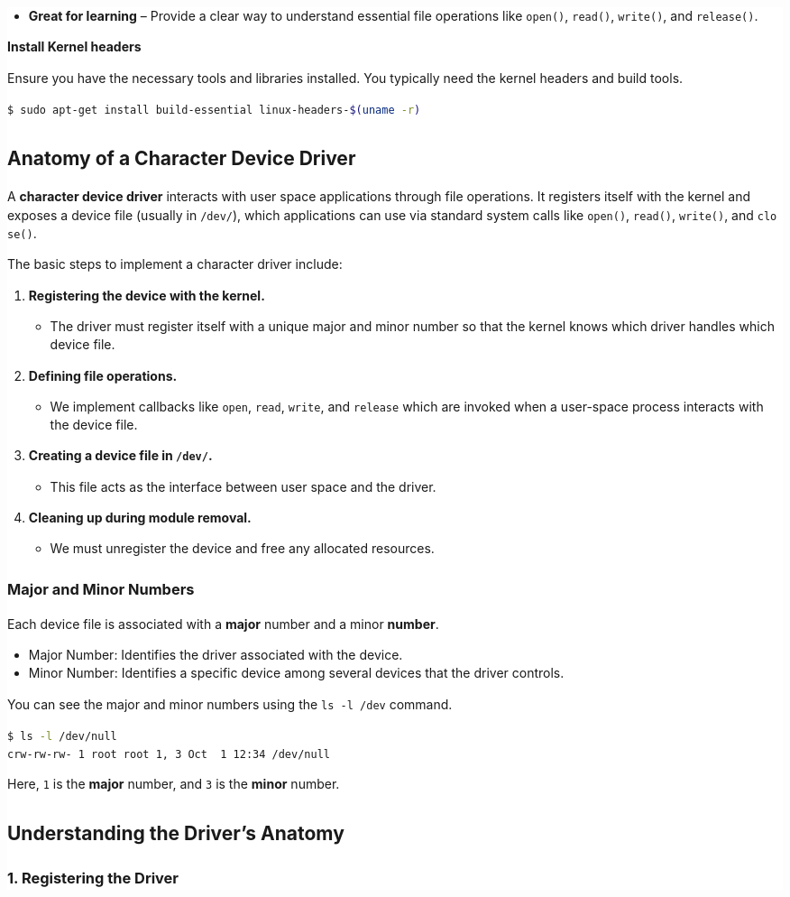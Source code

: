 - **Great for learning** – Provide a clear way to understand essential file operations like `open()`, `read()`, `write()`, and `release()`.


**Install Kernel headers**

Ensure you have the necessary tools and libraries installed. You typically need the kernel headers and build tools.

```bash
$ sudo apt-get install build-essential linux-headers-$(uname -r)
```


## Anatomy of a Character Device Driver

A **character device driver** interacts with user space applications through file operations. It registers itself with the kernel and exposes a device file (usually in `/dev/`), which applications can use via standard system calls like `open()`, `read()`, `write()`, and `close()`.

The basic steps to implement a character driver include:

1. **Registering the device with the kernel.**
    
    - The driver must register itself with a unique major and minor number so that the kernel knows which driver handles which device file.
        
2. **Defining file operations.**
    
    - We implement callbacks like `open`, `read`, `write`, and `release` which are invoked when a user-space process interacts with the device file.
        
3. **Creating a device file in `/dev/`.**
    
    - This file acts as the interface between user space and the driver.
        
4. **Cleaning up during module removal.**
    
    - We must unregister the device and free any allocated resources.


### Major and Minor Numbers


Each device file is associated with a **major** number and a minor **number**.
- Major Number: Identifies the driver associated with the device.
- Minor Number: Identifies a specific device among several devices that the driver controls.

You can see the major and minor numbers using the `ls -l /dev` command.

```bash
$ ls -l /dev/null
crw-rw-rw- 1 root root 1, 3 Oct  1 12:34 /dev/null
```
Here, `1` is the **major** number, and `3` is the **minor** number.


## Understanding the Driver’s Anatomy

### 1. Registering the Driver
